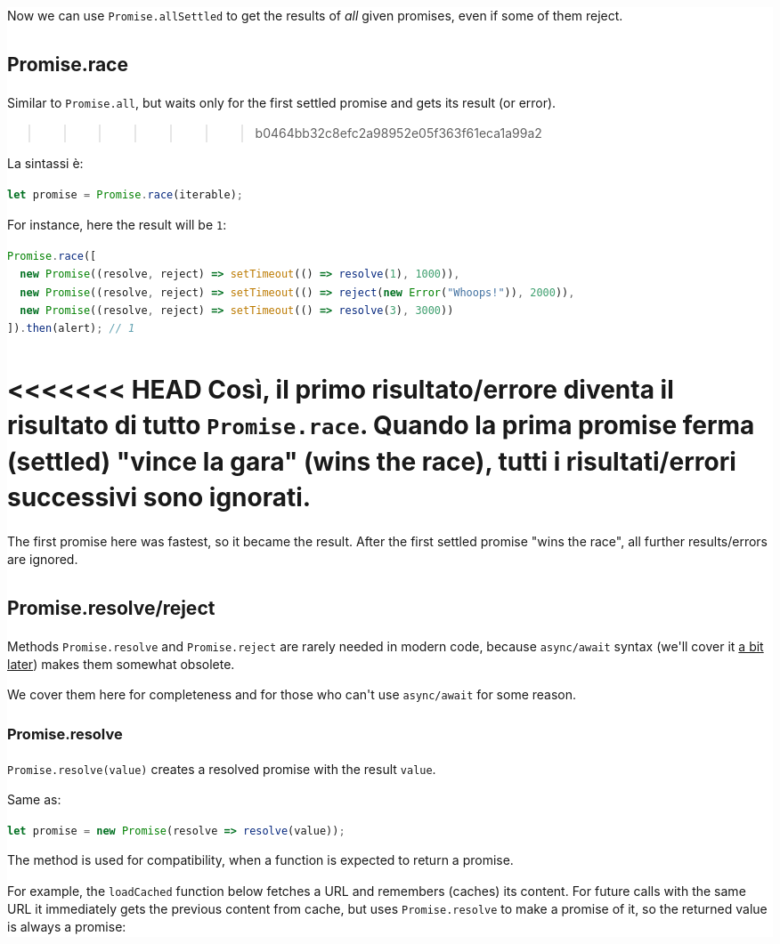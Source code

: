 Now we can use `Promise.allSettled` to get the results of *all* given promises, even if some of them reject.

## Promise.race

Similar to `Promise.all`, but waits only for the first settled promise and gets its result (or error).
>>>>>>> b0464bb32c8efc2a98952e05f363f61eca1a99a2

La sintassi è:

```js
let promise = Promise.race(iterable);
```

For instance, here the result will be `1`:

```js run
Promise.race([
  new Promise((resolve, reject) => setTimeout(() => resolve(1), 1000)),
  new Promise((resolve, reject) => setTimeout(() => reject(new Error("Whoops!")), 2000)),
  new Promise((resolve, reject) => setTimeout(() => resolve(3), 3000))
]).then(alert); // 1
```

<<<<<<< HEAD
Così, il primo risultato/errore diventa il risultato di tutto `Promise.race`. Quando la prima promise ferma (settled) "vince la gara" (wins the race), tutti i risultati/errori successivi sono ignorati.
=======
The first promise here was fastest, so it became the result. After the first settled promise "wins the race", all further results/errors are ignored.


## Promise.resolve/reject

Methods `Promise.resolve` and `Promise.reject` are rarely needed in modern code, because `async/await` syntax (we'll cover it [a bit later](info:async-await)) makes them somewhat obsolete.

We cover them here for completeness and for those who can't use `async/await` for some reason.

### Promise.resolve

`Promise.resolve(value)` creates a resolved promise with the result `value`.

Same as:

```js
let promise = new Promise(resolve => resolve(value));
```

The method is used for compatibility, when a function is expected to return a promise.

For example, the `loadCached` function below fetches a URL and remembers (caches) its content. For future calls with the same URL it immediately gets the previous content from cache, but uses `Promise.resolve` to make a promise of it, so the returned value is always a promise:
